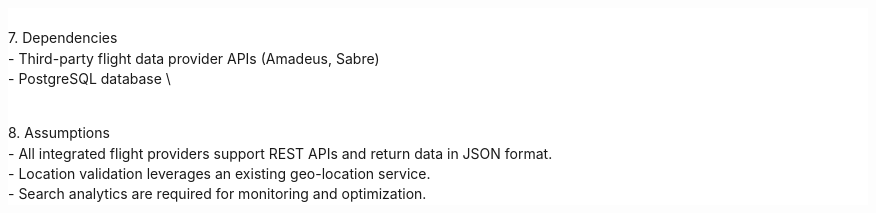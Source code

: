 \
7. Dependencies
\
    - Third-party flight data provider APIs (Amadeus, Sabre)
\
    - PostgreSQL database
\

\
8. Assumptions
\
    - All integrated flight providers support REST APIs and return data in JSON format.
\
    - Location validation leverages an existing geo-location service.
\
    - Search analytics are required for monitoring and optimization.